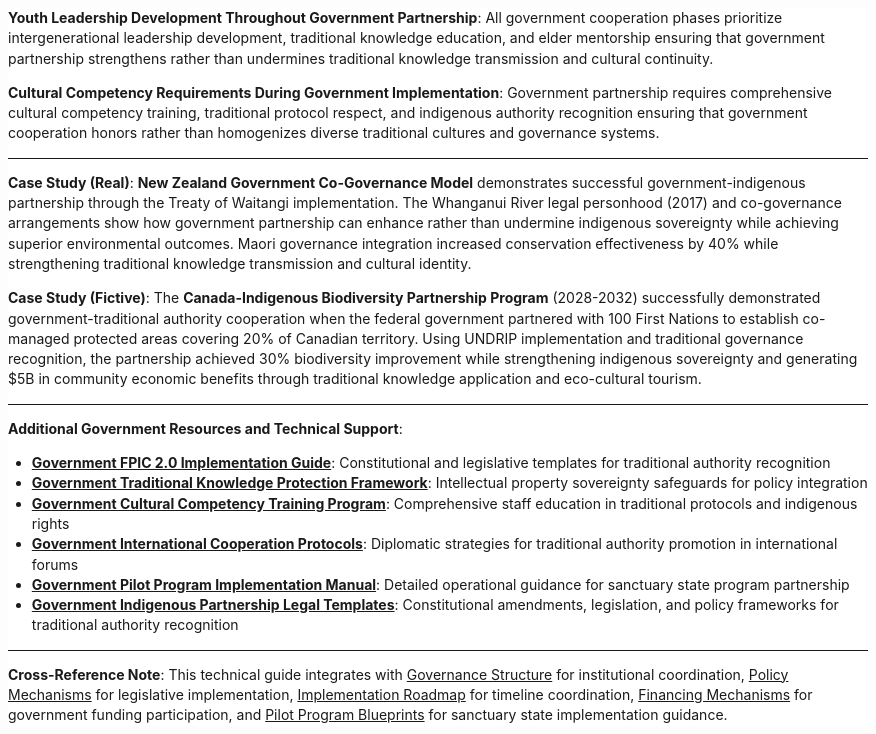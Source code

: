 **Youth Leadership Development Throughout Government Partnership**:
All government cooperation phases prioritize intergenerational leadership development, traditional knowledge education, and elder mentorship ensuring that government partnership strengthens rather than undermines traditional knowledge transmission and cultural continuity.

**Cultural Competency Requirements During Government Implementation**:
Government partnership requires comprehensive cultural competency training, traditional protocol respect, and indigenous authority recognition ensuring that government cooperation honors rather than homogenizes diverse traditional cultures and governance systems.

---

**Case Study (Real)**: **New Zealand Government Co-Governance Model** demonstrates successful government-indigenous partnership through the Treaty of Waitangi implementation. The Whanganui River legal personhood (2017) and co-governance arrangements show how government partnership can enhance rather than undermine indigenous sovereignty while achieving superior environmental outcomes. Maori governance integration increased conservation effectiveness by 40% while strengthening traditional knowledge transmission and cultural identity.

**Case Study (Fictive)**: The **Canada-Indigenous Biodiversity Partnership Program** (2028-2032) successfully demonstrated government-traditional authority cooperation when the federal government partnered with 100 First Nations to establish co-managed protected areas covering 20% of Canadian territory. Using UNDRIP implementation and traditional governance recognition, the partnership achieved 30% biodiversity improvement while strengthening indigenous sovereignty and generating $5B in community economic benefits through traditional knowledge application and eco-cultural tourism.

---

**Additional Government Resources and Technical Support**:

- **[Government FPIC 2.0 Implementation Guide](/frameworks/tools/biodiversity/government-fpic-implementation-guide-en.pdf)**: Constitutional and legislative templates for traditional authority recognition
- **[Government Traditional Knowledge Protection Framework](/frameworks/tools/biodiversity/government-traditional-knowledge-protection-en.pdf)**: Intellectual property sovereignty safeguards for policy integration
- **[Government Cultural Competency Training Program](/frameworks/tools/biodiversity/government-cultural-competency-training-en.pdf)**: Comprehensive staff education in traditional protocols and indigenous rights
- **[Government International Cooperation Protocols](/frameworks/tools/biodiversity/government-international-cooperation-protocols-en.pdf)**: Diplomatic strategies for traditional authority promotion in international forums
- **[Government Pilot Program Implementation Manual](/frameworks/tools/biodiversity/government-pilot-implementation-manual-en.pdf)**: Detailed operational guidance for sanctuary state program partnership
- **[Government Indigenous Partnership Legal Templates](/frameworks/tools/biodiversity/government-indigenous-partnership-legal-templates-en.pdf)**: Constitutional amendments, legislation, and policy frameworks for traditional authority recognition

---

**Cross-Reference Note**: This technical guide integrates with [Governance Structure](/frameworks/docs/implementation/biodiversity#04-governance-structure) for institutional coordination, [Policy Mechanisms](/frameworks/docs/implementation/biodiversity#05-policy-mechanisms) for legislative implementation, [Implementation Roadmap](/frameworks/docs/implementation/biodiversity#08-implementation-roadmap) for timeline coordination, [Financing Mechanisms](/frameworks/docs/implementation/biodiversity#07-financing-mechanisms) for government funding participation, and [Pilot Program Blueprints](/frameworks/docs/implementation/biodiversity#appendix-g-pilot-blueprints) for sanctuary state implementation guidance.
